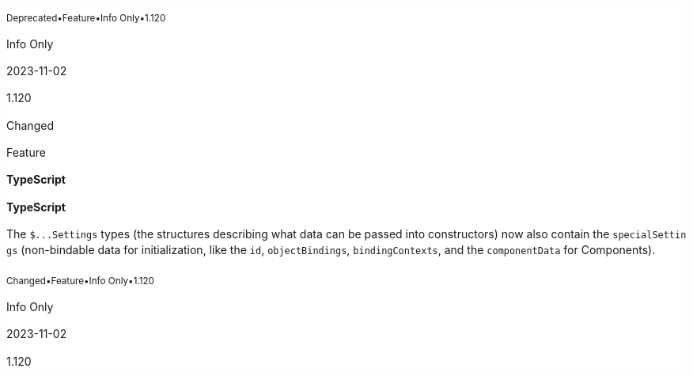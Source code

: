 <sub>Deprecated•Feature•Info Only•1.120</sub>

</td>
<td valign="top">

Info Only 

</td>
<td valign="top">

2023-11-02

</td>
</tr>
<tr>
<td valign="top">

1.120 

</td>
<td valign="top">

Changed 

</td>
<td valign="top">

Feature 

</td>
<td valign="top">

**TypeScript** 

</td>
<td valign="top">

**TypeScript**

The `$...Settings` types \(the structures describing what data can be passed into constructors\) now also contain the `specialSettings` \(non-bindable data for initialization, like the `id`, `objectBindings`, `bindingContexts`, and the `componentData` for Components\).

<sub>Changed•Feature•Info Only•1.120</sub>

</td>
<td valign="top">

Info Only 

</td>
<td valign="top">

2023-11-02

</td>
</tr>
<tr>
<td valign="top">

1.120 
